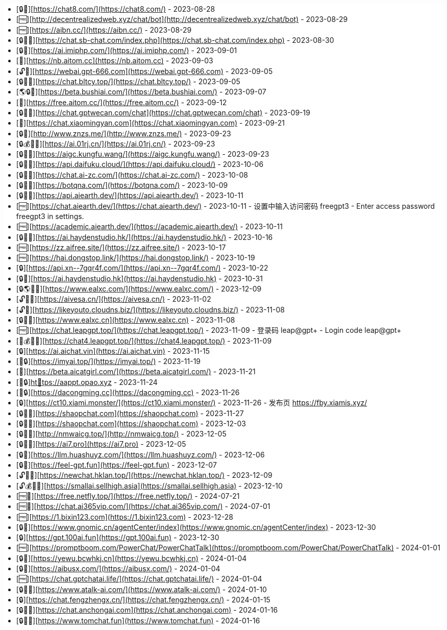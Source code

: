 - [🔒💪][https://chat8.com/](https://chat8.com/) - 2023-08-28
- [🆓][http://decentrealizedweb.xyz/chat/bot](http://decentrealizedweb.xyz/chat/bot) - 2023-08-29
- [🆓][https://aibn.cc/](https://aibn.cc/) - 2023-08-29
- [🔒💪🧰][https://chat.sb-chat.com/index.php](https://chat.sb-chat.com/index.php) - 2023-08-30
- [🔒🧰][https://ai.imiphp.com/](https://ai.imiphp.com/) - 2023-09-01
- [🔑][https://nb.aitom.cc](https://nb.aitom.cc) - 2023-09-03
- [🔓💪][https://webai.gpt-666.com](https://webai.gpt-666.com) - 2023-09-05
- [🔒💪🧰][https://chat.bltcy.top/](https://chat.bltcy.top/) - 2023-09-05
- [🌎🔒🧰][https://beta.bushiai.com/](https://beta.bushiai.com/) - 2023-09-07
- [🔑][https://free.aitom.cc/](https://free.aitom.cc/) - 2023-09-12
- [🔒💪🧰][https://chat.gptwecan.com/chat](https://chat.gptwecan.com/chat) - 2023-09-19
- [👀][https://chat.xiaomingyan.com](https://chat.xiaomingyan.com) - 2023-09-21
- [🔒💪][http://www.znzs.me/](http://www.znzs.me/) - 2023-09-23
- [🔒💰💪🧰][https://ai.01rj.cn/](https://ai.01rj.cn/) - 2023-09-23
- [🔒💪🧰][https://aigc.kungfu.wang/](https://aigc.kungfu.wang/) - 2023-09-23
- [🔒💪🧰][https://api.daifuku.cloud/](https://api.daifuku.cloud/) - 2023-10-06
- [🔒💪🧰][https://chat.ai-zc.com/](https://chat.ai-zc.com/) - 2023-10-08
- [🔒💪🧰][https://botqna.com/](https://botqna.com/) - 2023-10-09
- [🔒💪🧰][https://api.aiearth.dev/](https://api.aiearth.dev/) - 2023-10-11
- [🆓][https://chat.aiearth.dev/](https://chat.aiearth.dev/) - 2023-10-11 - 设置中输入访问密码 freegpt3 - Enter access password freegpt3 in settings.
- [🆓][https://academic.aiearth.dev/](https://academic.aiearth.dev/) - 2023-10-11
- [🔒💪🧰][https://ai.haydenstudio.hk/](https://ai.haydenstudio.hk/) - 2023-10-16
- [🆓][https://zz.aifree.site/](https://zz.aifree.site/) - 2023-10-17
- [🆓][https://hai.dongstop.link/](https://hai.dongstop.link/) - 2023-10-19
- [🔒][https://api.xn--7gqr4f.com/](https://api.xn--7gqr4f.com/) - 2023-10-22
- [🔒💪][https://ai.haydenstudio.hk](https://ai.haydenstudio.hk) - 2023-10-31
- [🔒🌎💪🧰][https://www.ealxc.com/](https://www.ealxc.com/) - 2023-12-09
- [🔓👀💪][https://aivesa.cn/](https://aivesa.cn/) - 2023-11-02
- [🔓🧰][https://likeyouto.cloudns.biz/](https://likeyouto.cloudns.biz/) - 2023-11-08
- [🔒💪🧰][https://www.ealxc.cn](https://www.ealxc.cn) - 2023-11-08
- [🆓][https://chat.leapgpt.top/](https://chat.leapgpt.top/) - 2023-11-09 - 登录码 leap@gpt+ - Login code leap@gpt+
- [🔑💰💪🧰][https://chat4.leapgpt.top/](https://chat4.leapgpt.top/) - 2023-11-09
- [🔒][https://ai.aichat.vin](https://ai.aichat.vin) - 2023-11-15
- [💪🔒][https://imyai.top/](https://imyai.top/) - 2023-11-19
- [🔑][https://beta.aicatgirl.com/](https://beta.aicatgirl.com/) - 2023-11-21
- [💪🔒][ht🧰tps://aappt.opao.xyz](https://aappt.opao.xyz) - 2023-11-24
- [💪🔒][https://dacongming.cc](https://dacongming.cc) - 2023-11-26
- [🔒][https://ct10.xiami.monster/](https://ct10.xiami.monster/) - 2023-11-26 - 发布页 https://fby.xiamis.xyz/
- [🔒💪🧰][https://shaopchat.com](https://shaopchat.com) - 2023-11-27
- [🔒💪🧰][https://shaopchat.com](https://shaopchat.com) - 2023-12-03
- [🔒💪🧰][http://nmwaicg.top/](http://nmwaicg.top/) - 2023-12-05
- [🔒💪🧰][https://ai7.pro](https://ai7.pro) - 2023-12-05
- [🔒💪][https://llm.huashuyz.com/](https://llm.huashuyz.com/) - 2023-12-06
- [🔒💪][https://feel-gpt.fun](https://feel-gpt.fun) - 2023-12-07
- [🔓💪🧰][https://newchat.hklan.top/](https://newchat.hklan.top/) - 2023-12-09
- [🔓💰💪🧰][https://smallai.sellhigh.asia](https://smallai.sellhigh.asia) - 2023-12-10
- [🆓💪][https://free.netfly.top/](https://free.netfly.top/) - 2024-07-21
- [🆓🧰][https://chat.ai365vip.com/](https://chat.ai365vip.com/) - 2024-07-01
- [🆓][https://1.bixin123.com](https://1.bixin123.com) - 2023-12-28
- [🔒💪][https://www.gnomic.cn/agentCenter/index](https://www.gnomic.cn/agentCenter/index) - 2023-12-30
- [🔒][https://gpt.100ai.fun](https://gpt.100ai.fun) - 2023-12-30
- [🆓][https://promptboom.com/PowerChat/PowerChatTalk](https://promptboom.com/PowerChat/PowerChatTalk) - 2024-01-01
- [🔒💪][https://yewu.bcwhkj.cn](https://yewu.bcwhkj.cn) - 2024-01-04
- [🔒💪][https://aibusx.com/](https://aibusx.com/) - 2024-01-04
- [🆓][https://chat.gptchatai.life/](https://chat.gptchatai.life/) - 2024-01-04
- [🔒💪🧰][https://www.atalk-ai.com/](https://www.atalk-ai.com/) - 2024-01-10
- [🔒][https://chat.fengzhengx.cn/](https://chat.fengzhengx.cn/) - 2024-01-15
- [🔒💪🧰][https://chat.anchongai.com](https://chat.anchongai.com) - 2024-01-16
- [🔒💪🧰][https://www.tomchat.fun](https://www.tomchat.fun) - 2024-01-16